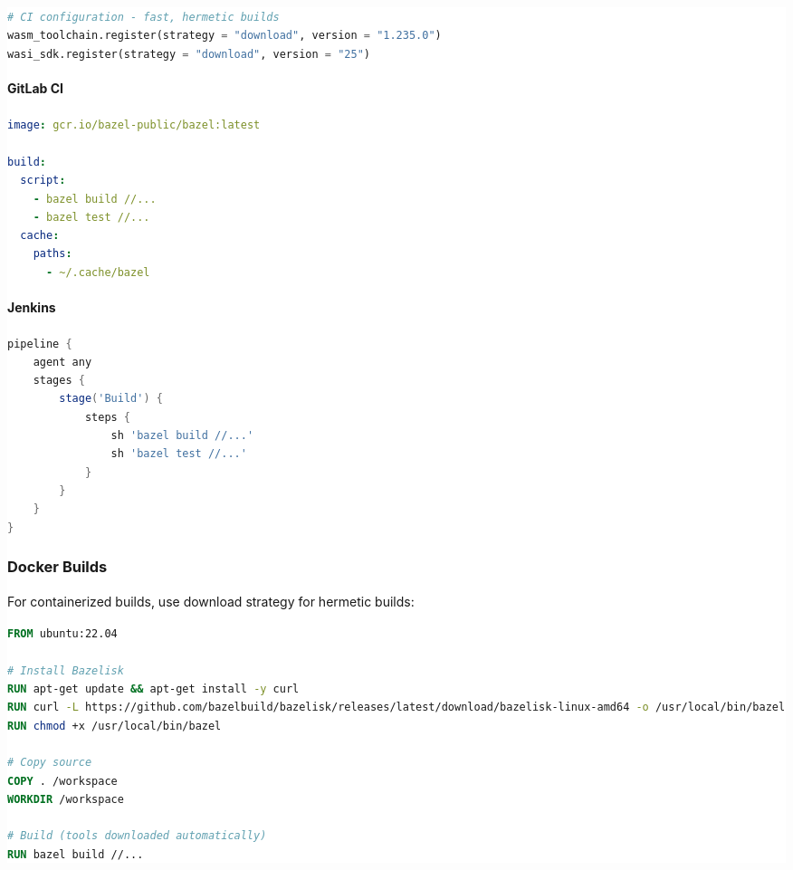 ```python title="MODULE.bazel - CI"
# CI configuration - fast, hermetic builds
wasm_toolchain.register(strategy = "download", version = "1.235.0")
wasi_sdk.register(strategy = "download", version = "25")
```

#### GitLab CI

```yaml title=".gitlab-ci.yml"
image: gcr.io/bazel-public/bazel:latest

build:
  script:
    - bazel build //...
    - bazel test //...
  cache:
    paths:
      - ~/.cache/bazel
```

#### Jenkins

```groovy title="Jenkinsfile"
pipeline {
    agent any
    stages {
        stage('Build') {
            steps {
                sh 'bazel build //...'
                sh 'bazel test //...'
            }
        }
    }
}
```

### Docker Builds

For containerized builds, use download strategy for hermetic builds:

```dockerfile title="Dockerfile"
FROM ubuntu:22.04

# Install Bazelisk
RUN apt-get update && apt-get install -y curl
RUN curl -L https://github.com/bazelbuild/bazelisk/releases/latest/download/bazelisk-linux-amd64 -o /usr/local/bin/bazel
RUN chmod +x /usr/local/bin/bazel

# Copy source
COPY . /workspace
WORKDIR /workspace

# Build (tools downloaded automatically)
RUN bazel build //...
```
